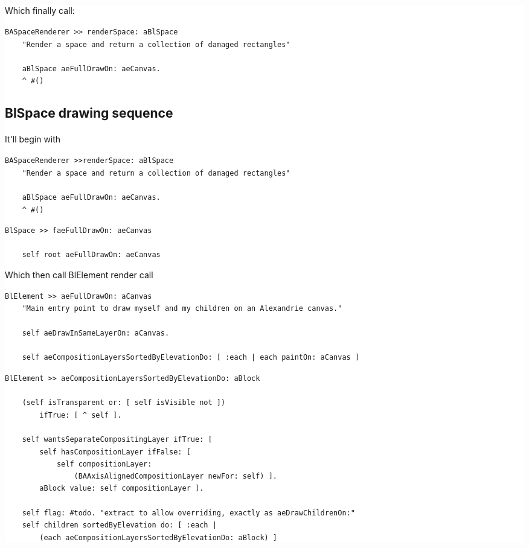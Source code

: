 Which finally call:

```smalltalk
BASpaceRenderer >> renderSpace: aBlSpace
	"Render a space and return a collection of damaged rectangles"

	aBlSpace aeFullDrawOn: aeCanvas.
	^ #()
```


## BlSpace drawing sequence

It'll begin with

```smalltalk
BASpaceRenderer >>renderSpace: aBlSpace
	"Render a space and return a collection of damaged rectangles"

	aBlSpace aeFullDrawOn: aeCanvas.
	^ #()
```

```smalltak
BlSpace >> faeFullDrawOn: aeCanvas

	self root aeFullDrawOn: aeCanvas
```

Which then call BlElement render call

```
BlElement >> aeFullDrawOn: aCanvas
	"Main entry point to draw myself and my children on an Alexandrie canvas."

	self aeDrawInSameLayerOn: aCanvas.

	self aeCompositionLayersSortedByElevationDo: [ :each | each paintOn: aCanvas ]
```


```smalltalk
BlElement >> aeCompositionLayersSortedByElevationDo: aBlock

	(self isTransparent or: [ self isVisible not ])
		ifTrue: [ ^ self ].

	self wantsSeparateCompositingLayer ifTrue: [
		self hasCompositionLayer ifFalse: [
			self compositionLayer:
				(BAAxisAlignedCompositionLayer newFor: self) ].
		aBlock value: self compositionLayer ].

	self flag: #todo. "extract to allow overriding, exactly as aeDrawChildrenOn:"
	self children sortedByElevation do: [ :each |
		(each aeCompositionLayersSortedByElevationDo: aBlock) ]
```
